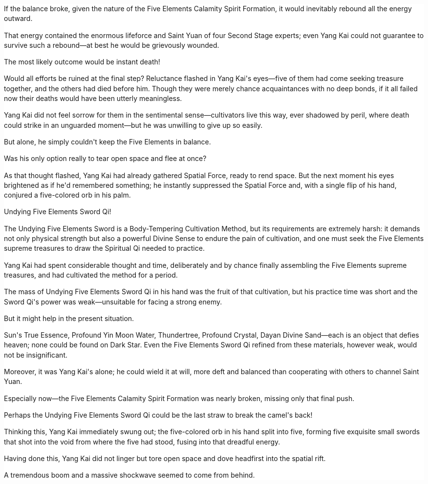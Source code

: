 If the balance broke, given the nature of the Five Elements Calamity Spirit Formation, it would inevitably rebound all the energy outward.

That energy contained the enormous lifeforce and Saint Yuan of four Second Stage experts; even Yang Kai could not guarantee to survive such a rebound—at best he would be grievously wounded.

The most likely outcome would be instant death!

Would all efforts be ruined at the final step? Reluctance flashed in Yang Kai's eyes—five of them had come seeking treasure together, and the others had died before him. Though they were merely chance acquaintances with no deep bonds, if it all failed now their deaths would have been utterly meaningless.

Yang Kai did not feel sorrow for them in the sentimental sense—cultivators live this way, ever shadowed by peril, where death could strike in an unguarded moment—but he was unwilling to give up so easily.

But alone, he simply couldn't keep the Five Elements in balance.

Was his only option really to tear open space and flee at once?

As that thought flashed, Yang Kai had already gathered Spatial Force, ready to rend space. But the next moment his eyes brightened as if he'd remembered something; he instantly suppressed the Spatial Force and, with a single flip of his hand, conjured a five-colored orb in his palm.

Undying Five Elements Sword Qi!

The Undying Five Elements Sword is a Body-Tempering Cultivation Method, but its requirements are extremely harsh: it demands not only physical strength but also a powerful Divine Sense to endure the pain of cultivation, and one must seek the Five Elements supreme treasures to draw the Spiritual Qi needed to practice.

Yang Kai had spent considerable thought and time, deliberately and by chance finally assembling the Five Elements supreme treasures, and had cultivated the method for a period.

The mass of Undying Five Elements Sword Qi in his hand was the fruit of that cultivation, but his practice time was short and the Sword Qi's power was weak—unsuitable for facing a strong enemy.

But it might help in the present situation.

Sun's True Essence, Profound Yin Moon Water, Thundertree, Profound Crystal, Dayan Divine Sand—each is an object that defies heaven; none could be found on Dark Star. Even the Five Elements Sword Qi refined from these materials, however weak, would not be insignificant.

Moreover, it was Yang Kai's alone; he could wield it at will, more deft and balanced than cooperating with others to channel Saint Yuan.

Especially now—the Five Elements Calamity Spirit Formation was nearly broken, missing only that final push.

Perhaps the Undying Five Elements Sword Qi could be the last straw to break the camel's back!

Thinking this, Yang Kai immediately swung out; the five-colored orb in his hand split into five, forming five exquisite small swords that shot into the void from where the five had stood, fusing into that dreadful energy.

Having done this, Yang Kai did not linger but tore open space and dove headfirst into the spatial rift.

A tremendous boom and a massive shockwave seemed to come from behind.
